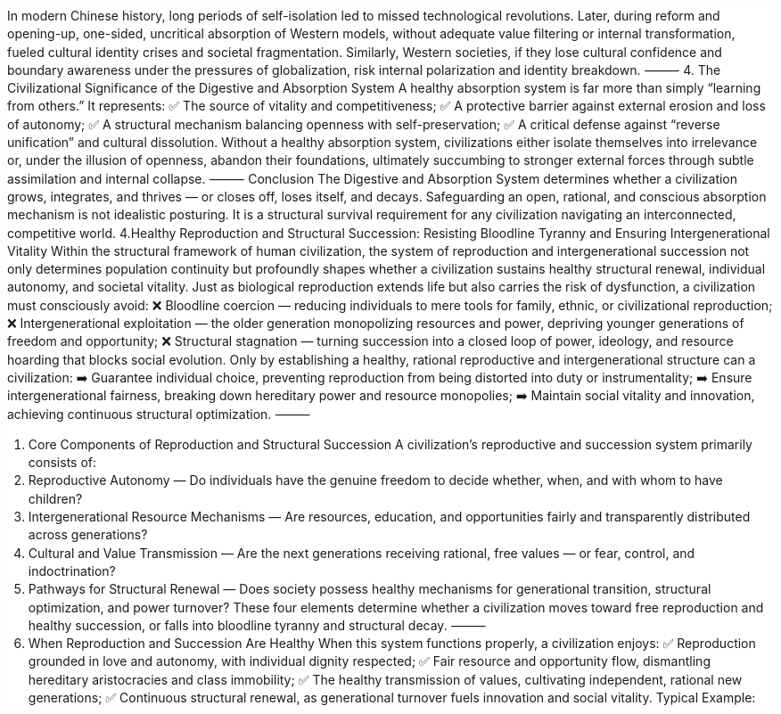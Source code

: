 In modern Chinese history, long periods of self-isolation led to missed technological revolutions. Later, during reform and opening-up, one-sided, uncritical absorption of Western models, without adequate value filtering or internal transformation, fueled cultural identity crises and societal fragmentation.
Similarly, Western societies, if they lose cultural confidence and boundary awareness under the pressures of globalization, risk internal polarization and identity breakdown.
⸻
4. The Civilizational Significance of the Digestive and Absorption System
A healthy absorption system is far more than simply “learning from others.”
It represents:
✅ The source of vitality and competitiveness;
✅ A protective barrier against external erosion and loss of autonomy;
✅ A structural mechanism balancing openness with self-preservation;
✅ A critical defense against “reverse unification” and cultural dissolution.
Without a healthy absorption system, civilizations either isolate themselves into irrelevance or, under the illusion of openness, abandon their foundations, ultimately succumbing to stronger external forces through subtle assimilation and internal collapse.
⸻
Conclusion
The Digestive and Absorption System determines whether a civilization grows, integrates, and thrives — or closes off, loses itself, and decays.
Safeguarding an open, rational, and conscious absorption mechanism is not idealistic posturing.
It is a structural survival requirement for any civilization navigating an interconnected, competitive world.
4.Healthy Reproduction and Structural Succession: Resisting Bloodline Tyranny and Ensuring Intergenerational Vitality
Within the structural framework of human civilization, the system of reproduction and intergenerational succession not only determines population continuity but profoundly shapes whether a civilization sustains healthy structural renewal, individual autonomy, and societal vitality.
Just as biological reproduction extends life but also carries the risk of dysfunction, a civilization must consciously avoid:
❌ Bloodline coercion — reducing individuals to mere tools for family, ethnic, or civilizational reproduction;
❌ Intergenerational exploitation — the older generation monopolizing resources and power, depriving younger generations of freedom and opportunity;
❌ Structural stagnation — turning succession into a closed loop of power, ideology, and resource hoarding that blocks social evolution.
Only by establishing a healthy, rational reproductive and intergenerational structure can a civilization:
➡️ Guarantee individual choice, preventing reproduction from being distorted into duty or instrumentality;
➡️ Ensure intergenerational fairness, breaking down hereditary power and resource monopolies;
➡️ Maintain social vitality and innovation, achieving continuous structural optimization.
⸻
1. Core Components of Reproduction and Structural Succession
A civilization’s reproductive and succession system primarily consists of:
1.	Reproductive Autonomy — Do individuals have the genuine freedom to decide whether, when, and with whom to have children?
2.	Intergenerational Resource Mechanisms — Are resources, education, and opportunities fairly and transparently distributed across generations?
3.	Cultural and Value Transmission — Are the next generations receiving rational, free values — or fear, control, and indoctrination?
4.	Pathways for Structural Renewal — Does society possess healthy mechanisms for generational transition, structural optimization, and power turnover?
These four elements determine whether a civilization moves toward free reproduction and healthy succession, or falls into bloodline tyranny and structural decay.
⸻
2. When Reproduction and Succession Are Healthy
When this system functions properly, a civilization enjoys:
✅ Reproduction grounded in love and autonomy, with individual dignity respected;
✅ Fair resource and opportunity flow, dismantling hereditary aristocracies and class immobility;
✅ The healthy transmission of values, cultivating independent, rational new generations;
✅ Continuous structural renewal, as generational turnover fuels innovation and social vitality.
Typical Example: